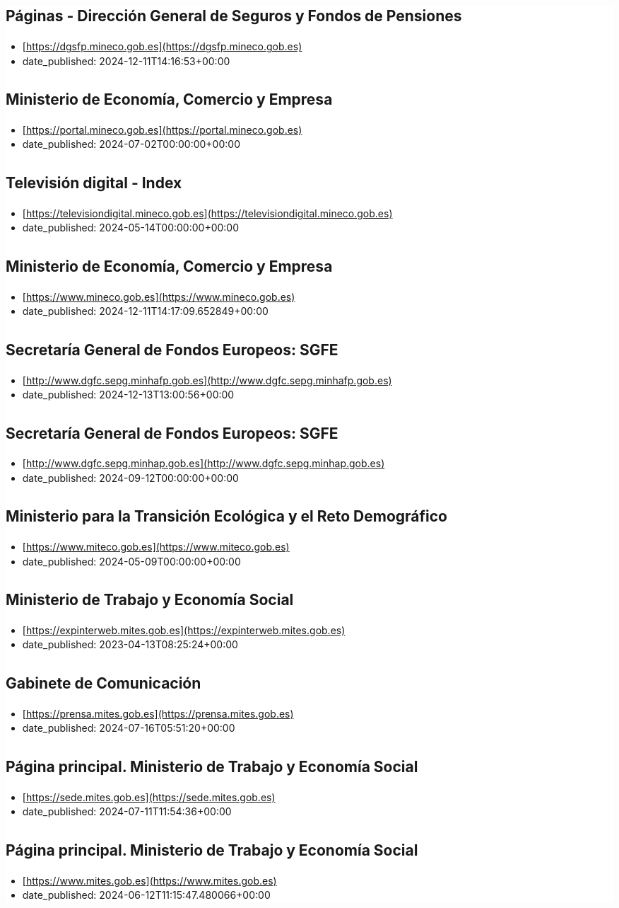  ## Páginas - Dirección General de Seguros y Fondos de Pensiones
 - [https://dgsfp.mineco.gob.es](https://dgsfp.mineco.gob.es)
 - date_published: 2024-12-11T14:16:53+00:00

 ## Ministerio de Economía, Comercio y Empresa
 - [https://portal.mineco.gob.es](https://portal.mineco.gob.es)
 - date_published: 2024-07-02T00:00:00+00:00

 ## Televisión digital - Index
 - [https://televisiondigital.mineco.gob.es](https://televisiondigital.mineco.gob.es)
 - date_published: 2024-05-14T00:00:00+00:00

 ## Ministerio de Economía, Comercio y Empresa
 - [https://www.mineco.gob.es](https://www.mineco.gob.es)
 - date_published: 2024-12-11T14:17:09.652849+00:00

 ## Secretaría General de Fondos Europeos: SGFE
 - [http://www.dgfc.sepg.minhafp.gob.es](http://www.dgfc.sepg.minhafp.gob.es)
 - date_published: 2024-12-13T13:00:56+00:00

 ## Secretaría General de Fondos Europeos: SGFE
 - [http://www.dgfc.sepg.minhap.gob.es](http://www.dgfc.sepg.minhap.gob.es)
 - date_published: 2024-09-12T00:00:00+00:00

 ## Ministerio para la Transición Ecológica y el Reto Demográfico
 - [https://www.miteco.gob.es](https://www.miteco.gob.es)
 - date_published: 2024-05-09T00:00:00+00:00

 ## Ministerio de Trabajo y Economía Social
 - [https://expinterweb.mites.gob.es](https://expinterweb.mites.gob.es)
 - date_published: 2023-04-13T08:25:24+00:00

 ## Gabinete de Comunicación
 - [https://prensa.mites.gob.es](https://prensa.mites.gob.es)
 - date_published: 2024-07-16T05:51:20+00:00

 ## Página principal. Ministerio de Trabajo y Economía Social
 - [https://sede.mites.gob.es](https://sede.mites.gob.es)
 - date_published: 2024-07-11T11:54:36+00:00

 ## Página principal. Ministerio de Trabajo y Economía Social
 - [https://www.mites.gob.es](https://www.mites.gob.es)
 - date_published: 2024-06-12T11:15:47.480066+00:00
